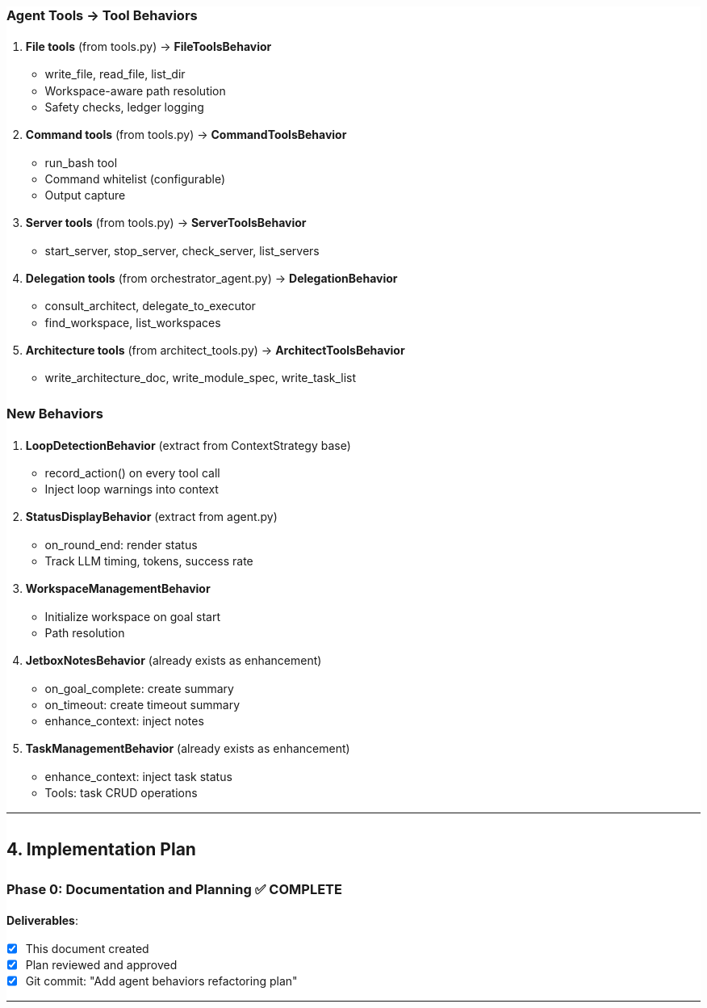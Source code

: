 ### Agent Tools → Tool Behaviors

1. **File tools** (from tools.py) → **FileToolsBehavior**
   - write_file, read_file, list_dir
   - Workspace-aware path resolution
   - Safety checks, ledger logging

2. **Command tools** (from tools.py) → **CommandToolsBehavior**
   - run_bash tool
   - Command whitelist (configurable)
   - Output capture

3. **Server tools** (from tools.py) → **ServerToolsBehavior**
   - start_server, stop_server, check_server, list_servers

4. **Delegation tools** (from orchestrator_agent.py) → **DelegationBehavior**
   - consult_architect, delegate_to_executor
   - find_workspace, list_workspaces

5. **Architecture tools** (from architect_tools.py) → **ArchitectToolsBehavior**
   - write_architecture_doc, write_module_spec, write_task_list

### New Behaviors

1. **LoopDetectionBehavior** (extract from ContextStrategy base)
   - record_action() on every tool call
   - Inject loop warnings into context

2. **StatusDisplayBehavior** (extract from agent.py)
   - on_round_end: render status
   - Track LLM timing, tokens, success rate

3. **WorkspaceManagementBehavior**
   - Initialize workspace on goal start
   - Path resolution

4. **JetboxNotesBehavior** (already exists as enhancement)
   - on_goal_complete: create summary
   - on_timeout: create timeout summary
   - enhance_context: inject notes

5. **TaskManagementBehavior** (already exists as enhancement)
   - enhance_context: inject task status
   - Tools: task CRUD operations

---

## 4. Implementation Plan

### Phase 0: Documentation and Planning ✅ COMPLETE

**Deliverables**:
- [x] This document created
- [x] Plan reviewed and approved
- [x] Git commit: "Add agent behaviors refactoring plan"

---